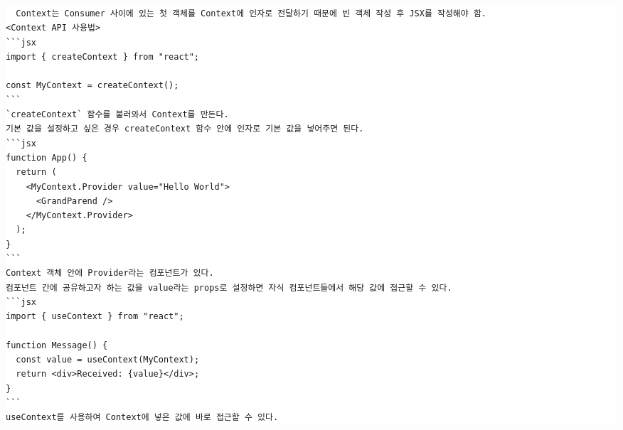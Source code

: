       Context는 Consumer 사이에 있는 첫 객체를 Context에 인자로 전달하기 때문에 빈 객체 작성 후 JSX를 작성해야 함.
    <Context API 사용법>
    ```jsx
    import { createContext } from "react";

    const MyContext = createContext();
    ```
    `createContext` 함수를 불러와서 Context를 만든다.
    기본 값을 설정하고 싶은 경우 createContext 함수 안에 인자로 기본 값을 넣어주면 된다.
    ```jsx
    function App() {
      return (
        <MyContext.Provider value="Hello World">
          <GrandParend />
        </MyContext.Provider>
      );
    }
    ```
    Context 객체 안에 Provider라는 컴포넌트가 있다.
    컴포넌트 간에 공유하고자 하는 값을 value라는 props로 설정하면 자식 컴포넌트들에서 해당 값에 접근할 수 있다.
    ```jsx
    import { useContext } from "react";

    function Message() {
      const value = useContext(MyContext);
      return <div>Received: {value}</div>;
    }
    ```
    useContext를 사용하여 Context에 넣은 값에 바로 접근할 수 있다.
